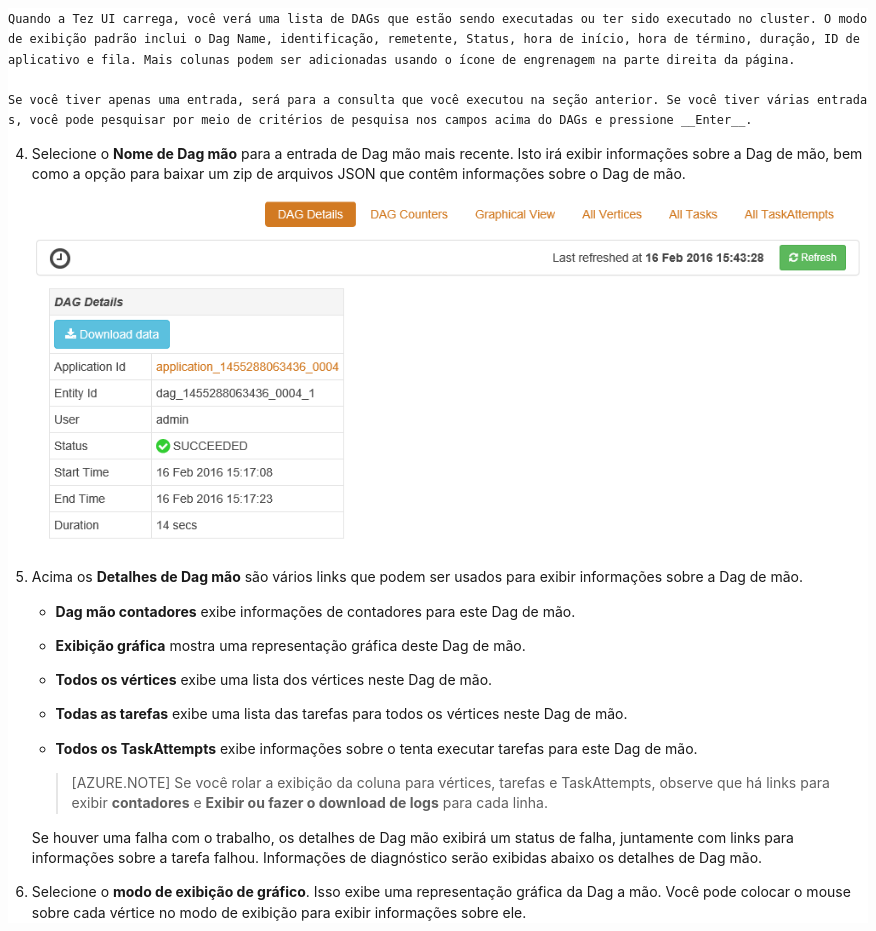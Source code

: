     Quando a Tez UI carrega, você verá uma lista de DAGs que estão sendo executadas ou ter sido executado no cluster. O modo de exibição padrão inclui o Dag Name, identificação, remetente, Status, hora de início, hora de término, duração, ID de aplicativo e fila. Mais colunas podem ser adicionadas usando o ícone de engrenagem na parte direita da página.

    Se você tiver apenas uma entrada, será para a consulta que você executou na seção anterior. Se você tiver várias entradas, você pode pesquisar por meio de critérios de pesquisa nos campos acima do DAGs e pressione __Enter__.

4. Selecione o __Nome de Dag mão__ para a entrada de Dag mão mais recente. Isto irá exibir informações sobre a Dag de mão, bem como a opção para baixar um zip de arquivos JSON que contêm informações sobre o Dag de mão.

    ![Detalhes de Dag mão](./media/hdinsight-debug-tez-ui/dagdetails.png)

5. Acima os __Detalhes de Dag mão__ são vários links que podem ser usados para exibir informações sobre a Dag de mão.

    * __Dag mão contadores__ exibe informações de contadores para este Dag de mão.
    
    * __Exibição gráfica__ mostra uma representação gráfica deste Dag de mão.
    
    * __Todos os vértices__ exibe uma lista dos vértices neste Dag de mão.
    
    * __Todas as tarefas__ exibe uma lista das tarefas para todos os vértices neste Dag de mão.
    
    * __Todos os TaskAttempts__ exibe informações sobre o tenta executar tarefas para este Dag de mão.
    
    > [AZURE.NOTE] Se você rolar a exibição da coluna para vértices, tarefas e TaskAttempts, observe que há links para exibir __contadores__ e __Exibir ou fazer o download de logs__ para cada linha.

    Se houver uma falha com o trabalho, os detalhes de Dag mão exibirá um status de falha, juntamente com links para informações sobre a tarefa falhou. Informações de diagnóstico serão exibidas abaixo os detalhes de Dag mão.

7. Selecione o __modo de exibição de gráfico__. Isso exibe uma representação gráfica da Dag a mão. Você pode colocar o mouse sobre cada vértice no modo de exibição para exibir informações sobre ele.

